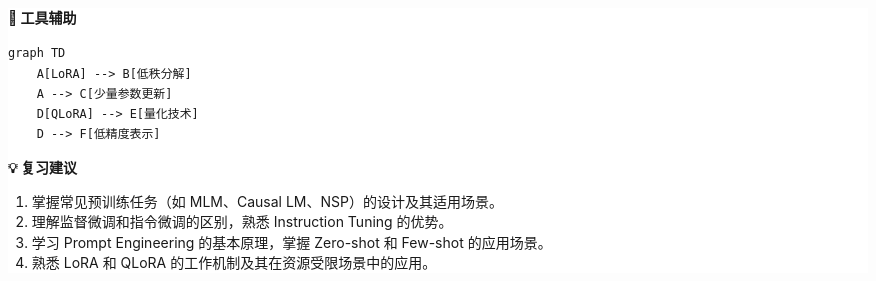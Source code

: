**🔧 工具辅助**
```mermaid
graph TD
    A[LoRA] --> B[低秩分解]
    A --> C[少量参数更新]
    D[QLoRA] --> E[量化技术]
    D --> F[低精度表示]
```

**💡 复习建议**
1. 掌握常见预训练任务（如 MLM、Causal LM、NSP）的设计及其适用场景。
2. 理解监督微调和指令微调的区别，熟悉 Instruction Tuning 的优势。
3. 学习 Prompt Engineering 的基本原理，掌握 Zero-shot 和 Few-shot 的应用场景。
4. 熟悉 LoRA 和 QLoRA 的工作机制及其在资源受限场景中的应用。